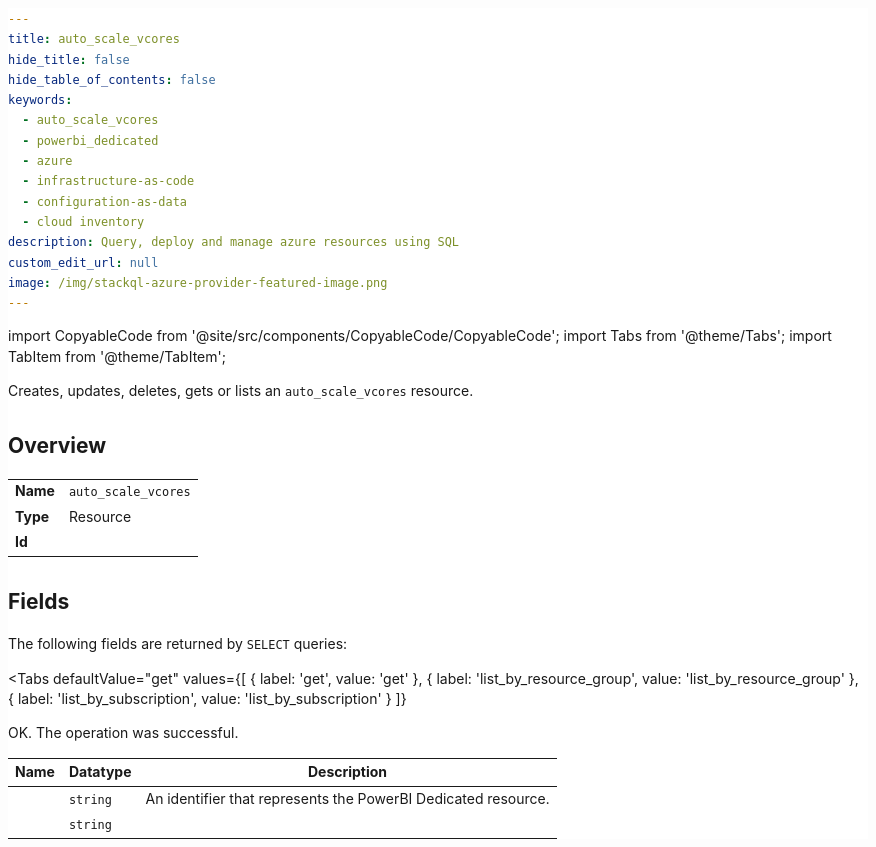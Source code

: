 ```yaml
--- 
title: auto_scale_vcores
hide_title: false
hide_table_of_contents: false
keywords:
  - auto_scale_vcores
  - powerbi_dedicated
  - azure
  - infrastructure-as-code
  - configuration-as-data
  - cloud inventory
description: Query, deploy and manage azure resources using SQL
custom_edit_url: null
image: /img/stackql-azure-provider-featured-image.png
---
```


import CopyableCode from '@site/src/components/CopyableCode/CopyableCode';
import Tabs from '@theme/Tabs';
import TabItem from '@theme/TabItem';

Creates, updates, deletes, gets or lists an <code>auto_scale_vcores</code> resource.

## Overview
<table><tbody>
<tr><td><b>Name</b></td><td><code>auto_scale_vcores</code></td></tr>
<tr><td><b>Type</b></td><td>Resource</td></tr>
<tr><td><b>Id</b></td><td><CopyableCode code="azure.powerbi_dedicated.auto_scale_vcores" /></td></tr>
</tbody></table>

## Fields

The following fields are returned by `SELECT` queries:

<Tabs
    defaultValue="get"
    values={[
        { label: 'get', value: 'get' },
        { label: 'list_by_resource_group', value: 'list_by_resource_group' },
        { label: 'list_by_subscription', value: 'list_by_subscription' }
    ]}
>
<TabItem value="get">

OK. The operation was successful.

<table>
<thead>
    <tr>
    <th>Name</th>
    <th>Datatype</th>
    <th>Description</th>
    </tr>
</thead>
<tbody>
<tr>
    <td><CopyableCode code="id" /></td>
    <td><code>string</code></td>
    <td>An identifier that represents the PowerBI Dedicated resource.</td>
</tr>
<tr>
    <td><CopyableCode code="name" /></td>
    <td><code>string</code></td>
